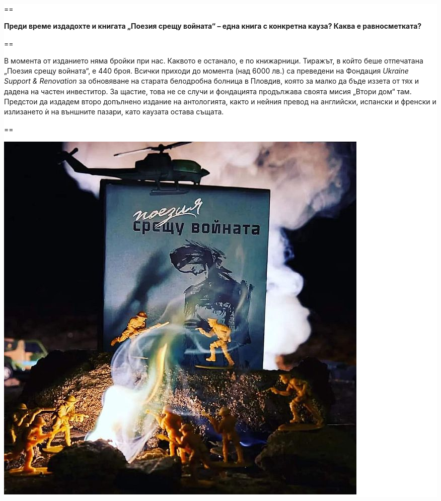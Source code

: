 \==

**Преди време издадохте и книгата „Поезия срещу войната“ – една книга с конкретна кауза? Каква е равносметката?**

\==

В момента от изданието няма бройки при нас. Каквото е останало, е по книжарници. Тиражът, в който беше отпечатана „Поезия срещу войната“, е 440 броя. Всички приходи до момента (над 6000 лв.) са преведени на Фондация *Ukraine Support & Renovation* за обновяване на старата белодробна болница в Пловдив, която за малко да бъде иззета от тях и дадена на частен инвеститор. За щастие, това не се случи и фондацията продължава своята мисия „Втори дом“ там. Предстои да издадем второ допълнено издание на антологията, както и нейния превод на английски, испански и френски и излизането ѝ на външните пазари, като каузата остава същата.

\==

![](/Uploads/scribens5.jpg)

